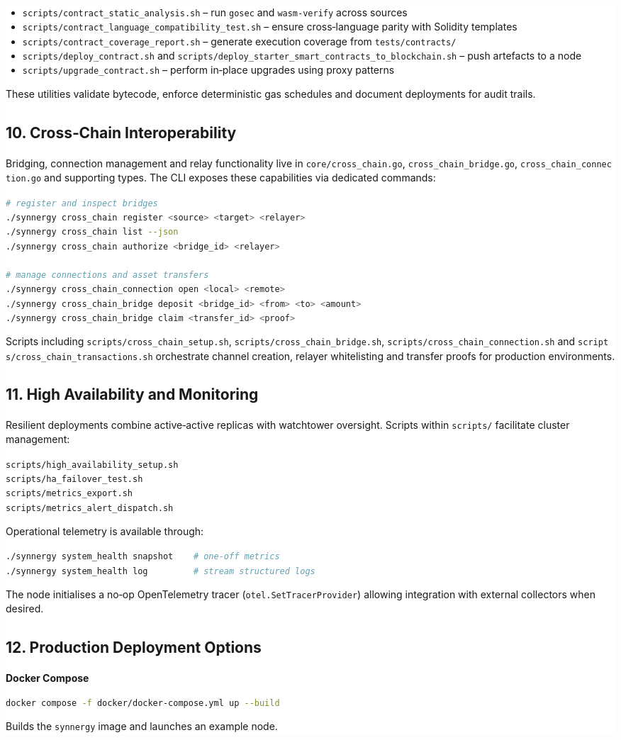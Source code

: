 - `scripts/contract_static_analysis.sh` – run `gosec` and `wasm-verify` across sources
- `scripts/contract_language_compatibility_test.sh` – ensure cross‑language parity with Solidity templates
- `scripts/contract_coverage_report.sh` – generate execution coverage from `tests/contracts/`
- `scripts/deploy_contract.sh` and `scripts/deploy_starter_smart_contracts_to_blockchain.sh` – push artefacts to a node
- `scripts/upgrade_contract.sh` – perform in‑place upgrades using proxy patterns

These utilities validate bytecode, enforce deterministic gas schedules and document deployments for audit trails.

## 10. Cross‑Chain Interoperability
Bridging, connection management and relay functionality live in `core/cross_chain.go`, `cross_chain_bridge.go`, `cross_chain_connection.go` and supporting types. The CLI exposes these capabilities via dedicated commands:
```bash
# register and inspect bridges
./synnergy cross_chain register <source> <target> <relayer>
./synnergy cross_chain list --json
./synnergy cross_chain authorize <bridge_id> <relayer>

# manage connections and asset transfers
./synnergy cross_chain_connection open <local> <remote>
./synnergy cross_chain_bridge deposit <bridge_id> <from> <to> <amount>
./synnergy cross_chain_bridge claim <transfer_id> <proof>
```
Scripts including `scripts/cross_chain_setup.sh`, `scripts/cross_chain_bridge.sh`, `scripts/cross_chain_connection.sh` and `scripts/cross_chain_transactions.sh` orchestrate channel creation, relayer whitelisting and transfer proofs for production environments.

## 11. High Availability and Monitoring
Resilient deployments combine active‑active replicas with watchtower oversight. Scripts within `scripts/` facilitate cluster management:
```bash
scripts/high_availability_setup.sh
scripts/ha_failover_test.sh
scripts/metrics_export.sh
scripts/metrics_alert_dispatch.sh
```
Operational telemetry is available through:
```bash
./synnergy system_health snapshot    # one‑off metrics
./synnergy system_health log         # stream structured logs
```
The node initialises a no‑op OpenTelemetry tracer (`otel.SetTracerProvider`) allowing integration with external collectors when desired.

## 12. Production Deployment Options
**Docker Compose**
```bash
docker compose -f docker/docker-compose.yml up --build
```
Builds the `synnergy` image and launches an example node.
